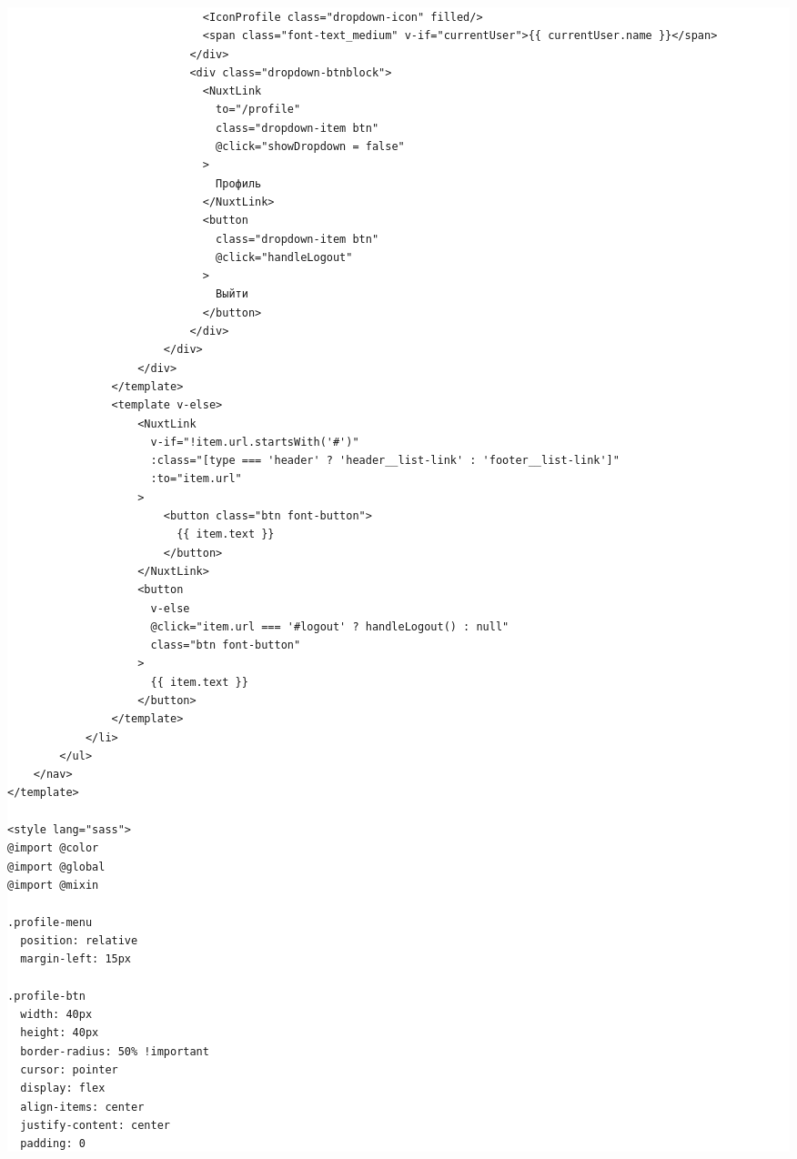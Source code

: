 ```vue
                              <IconProfile class="dropdown-icon" filled/>
                              <span class="font-text_medium" v-if="currentUser">{{ currentUser.name }}</span>
                            </div>
                            <div class="dropdown-btnblock">
                              <NuxtLink
                                to="/profile"
                                class="dropdown-item btn"
                                @click="showDropdown = false"
                              >
                                Профиль
                              </NuxtLink>
                              <button
                                class="dropdown-item btn"
                                @click="handleLogout"
                              >
                                Выйти
                              </button>
                            </div>
                        </div>
                    </div>
                </template>
                <template v-else>
                    <NuxtLink
                      v-if="!item.url.startsWith('#')" 
                      :class="[type === 'header' ? 'header__list-link' : 'footer__list-link']" 
                      :to="item.url"
                    >
                        <button class="btn font-button">
                          {{ item.text }}
                        </button>
                    </NuxtLink>
                    <button
                      v-else 
                      @click="item.url === '#logout' ? handleLogout() : null"           
                      class="btn font-button"
                    >
                      {{ item.text }}
                    </button>
                </template>
            </li>
        </ul>
    </nav>
</template>

<style lang="sass">
@import @color
@import @global
@import @mixin

.profile-menu
  position: relative
  margin-left: 15px

.profile-btn
  width: 40px
  height: 40px
  border-radius: 50% !important
  cursor: pointer
  display: flex
  align-items: center
  justify-content: center
  padding: 0
```
